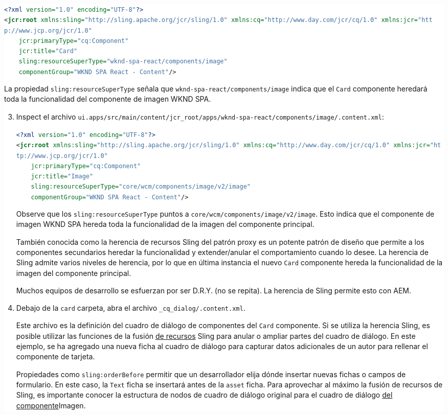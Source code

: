    ```xml
   <?xml version="1.0" encoding="UTF-8"?>
   <jcr:root xmlns:sling="http://sling.apache.org/jcr/sling/1.0" xmlns:cq="http://www.day.com/jcr/cq/1.0" xmlns:jcr="http://www.jcp.org/jcr/1.0"
       jcr:primaryType="cq:Component"
       jcr:title="Card"
       sling:resourceSuperType="wknd-spa-react/components/image"
       componentGroup="WKND SPA React - Content"/>
   ```

   La propiedad `sling:resourceSuperType` señala que `wknd-spa-react/components/image` indica que el `Card` componente heredará toda la funcionalidad del componente de imagen WKND SPA.

3. Inspect el archivo `ui.apps/src/main/content/jcr_root/apps/wknd-spa-react/components/image/.content.xml`:

   ```xml
   <?xml version="1.0" encoding="UTF-8"?>
   <jcr:root xmlns:sling="http://sling.apache.org/jcr/sling/1.0" xmlns:cq="http://www.day.com/jcr/cq/1.0" xmlns:jcr="http://www.jcp.org/jcr/1.0"
       jcr:primaryType="cq:Component"
       jcr:title="Image"
       sling:resourceSuperType="core/wcm/components/image/v2/image"
       componentGroup="WKND SPA React - Content"/>
   ```

   Observe que los `sling:resourceSuperType` puntos a `core/wcm/components/image/v2/image`. Esto indica que el componente de imagen WKND SPA hereda toda la funcionalidad de la imagen del componente principal.

   También conocida como la herencia de recursos Sling del patrón [](https://docs.adobe.com/content/help/en/experience-manager-core-components/using/developing/guidelines.html#proxy-component-pattern) proxy es un potente patrón de diseño que permite a los componentes secundarios heredar la funcionalidad y extender/anular el comportamiento cuando lo desee. La herencia de Sling admite varios niveles de herencia, por lo que en última instancia el nuevo `Card` componente hereda la funcionalidad de la imagen del componente principal.

   Muchos equipos de desarrollo se esfuerzan por ser D.R.Y. (no se repita). La herencia de Sling permite esto con AEM.

4. Debajo de la `card` carpeta, abra el archivo `_cq_dialog/.content.xml`.

   Este archivo es la definición del cuadro de diálogo de componentes del `Card` componente. Si se utiliza la herencia Sling, es posible utilizar las funciones de la fusión [de recursos](https://docs.adobe.com/content/help/en/experience-manager-65/developing/platform/sling-resource-merger.html) Sling para anular o ampliar partes del cuadro de diálogo. En este ejemplo, se ha agregado una nueva ficha al cuadro de diálogo para capturar datos adicionales de un autor para rellenar el componente de tarjeta.

   Propiedades como `sling:orderBefore` permitir que un desarrollador elija dónde insertar nuevas fichas o campos de formulario. En este caso, la `Text` ficha se insertará antes de la `asset` ficha. Para aprovechar al máximo la fusión de recursos de Sling, es importante conocer la estructura de nodos de cuadro de diálogo original para el cuadro de diálogo [del componente](https://github.com/adobe/aem-core-wcm-components/blob/master/content/src/content/jcr_root/apps/core/wcm/components/image/v2/image/_cq_dialog/.content.xml)Imagen.
